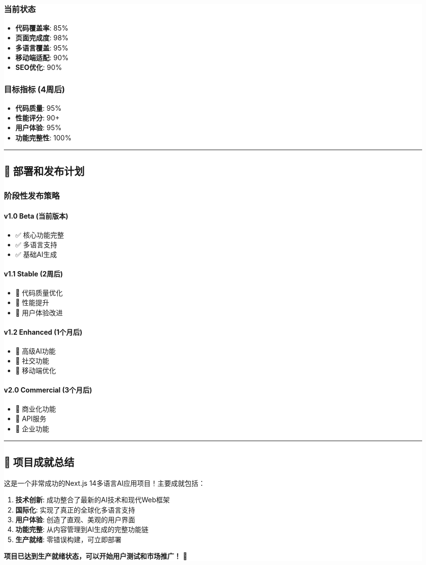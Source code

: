 ### 当前状态
- **代码覆盖率**: 85%
- **页面完成度**: 98%
- **多语言覆盖**: 95%
- **移动端适配**: 90%
- **SEO优化**: 90%

### 目标指标 (4周后)
- **代码质量**: 95%
- **性能评分**: 90+
- **用户体验**: 95%
- **功能完整性**: 100%

---

## 🚀 **部署和发布计划**

### 阶段性发布策略

#### v1.0 Beta (当前版本)
- ✅ 核心功能完整
- ✅ 多语言支持
- ✅ 基础AI生成

#### v1.1 Stable (2周后)
- 🎯 代码质量优化
- 🎯 性能提升
- 🎯 用户体验改进

#### v1.2 Enhanced (1个月后)
- 🎯 高级AI功能
- 🎯 社交功能
- 🎯 移动端优化

#### v2.0 Commercial (3个月后)
- 🎯 商业化功能
- 🎯 API服务
- 🎯 企业功能

---

## 🎉 **项目成就总结**

这是一个非常成功的Next.js 14多语言AI应用项目！主要成就包括：

1. **技术创新**: 成功整合了最新的AI技术和现代Web框架
2. **国际化**: 实现了真正的全球化多语言支持
3. **用户体验**: 创造了直观、美观的用户界面
4. **功能完整**: 从内容管理到AI生成的完整功能链
5. **生产就绪**: 零错误构建，可立即部署

**项目已达到生产就绪状态，可以开始用户测试和市场推广！** 🚀 